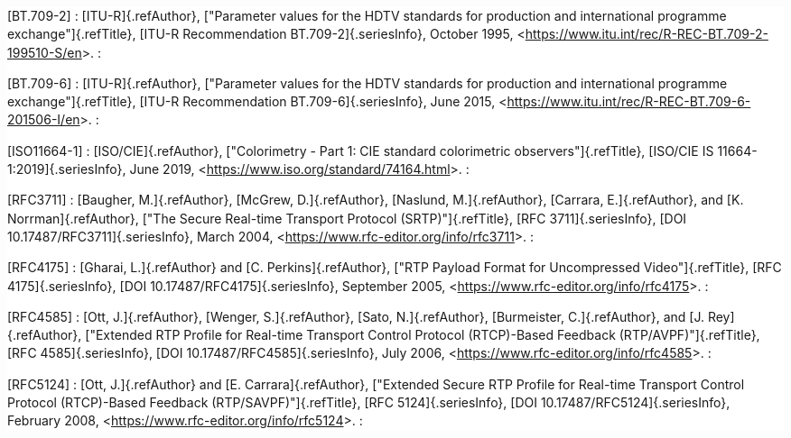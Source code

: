 \[BT.709-2\]
:   [ITU-R]{.refAuthor}, [\"Parameter values for the HDTV standards for
    production and international programme exchange\"]{.refTitle},
    [ITU-R Recommendation BT.709-2]{.seriesInfo}, October 1995,
    \<<https://www.itu.int/rec/R-REC-BT.709-2-199510-S/en>\>.
:   

\[BT.709-6\]
:   [ITU-R]{.refAuthor}, [\"Parameter values for the HDTV standards for
    production and international programme exchange\"]{.refTitle},
    [ITU-R Recommendation BT.709-6]{.seriesInfo}, June 2015,
    \<<https://www.itu.int/rec/R-REC-BT.709-6-201506-I/en>\>.
:   

\[ISO11664-1\]
:   [ISO/CIE]{.refAuthor}, [\"Colorimetry - Part 1: CIE standard
    colorimetric observers\"]{.refTitle}, [ISO/CIE IS
    11664-1:2019]{.seriesInfo}, June 2019,
    \<<https://www.iso.org/standard/74164.html>\>.
:   

\[RFC3711\]
:   [Baugher, M.]{.refAuthor}, [McGrew, D.]{.refAuthor},
    [Naslund, M.]{.refAuthor}, [Carrara, E.]{.refAuthor}, and [K.
    Norrman]{.refAuthor}, [\"The Secure Real-time Transport Protocol
    (SRTP)\"]{.refTitle}, [RFC 3711]{.seriesInfo}, [DOI
    10.17487/RFC3711]{.seriesInfo}, March 2004,
    \<<https://www.rfc-editor.org/info/rfc3711>\>.
:   

\[RFC4175\]
:   [Gharai, L.]{.refAuthor} and [C. Perkins]{.refAuthor}, [\"RTP
    Payload Format for Uncompressed Video\"]{.refTitle}, [RFC
    4175]{.seriesInfo}, [DOI 10.17487/RFC4175]{.seriesInfo}, September
    2005, \<<https://www.rfc-editor.org/info/rfc4175>\>.
:   

\[RFC4585\]
:   [Ott, J.]{.refAuthor}, [Wenger, S.]{.refAuthor},
    [Sato, N.]{.refAuthor}, [Burmeister, C.]{.refAuthor}, and [J.
    Rey]{.refAuthor}, [\"Extended RTP Profile for Real-time Transport
    Control Protocol (RTCP)-Based Feedback (RTP/AVPF)\"]{.refTitle},
    [RFC 4585]{.seriesInfo}, [DOI 10.17487/RFC4585]{.seriesInfo}, July
    2006, \<<https://www.rfc-editor.org/info/rfc4585>\>.
:   

\[RFC5124\]
:   [Ott, J.]{.refAuthor} and [E. Carrara]{.refAuthor}, [\"Extended
    Secure RTP Profile for Real-time Transport Control Protocol
    (RTCP)-Based Feedback (RTP/SAVPF)\"]{.refTitle}, [RFC
    5124]{.seriesInfo}, [DOI 10.17487/RFC5124]{.seriesInfo}, February
    2008, \<<https://www.rfc-editor.org/info/rfc5124>\>.
:   
